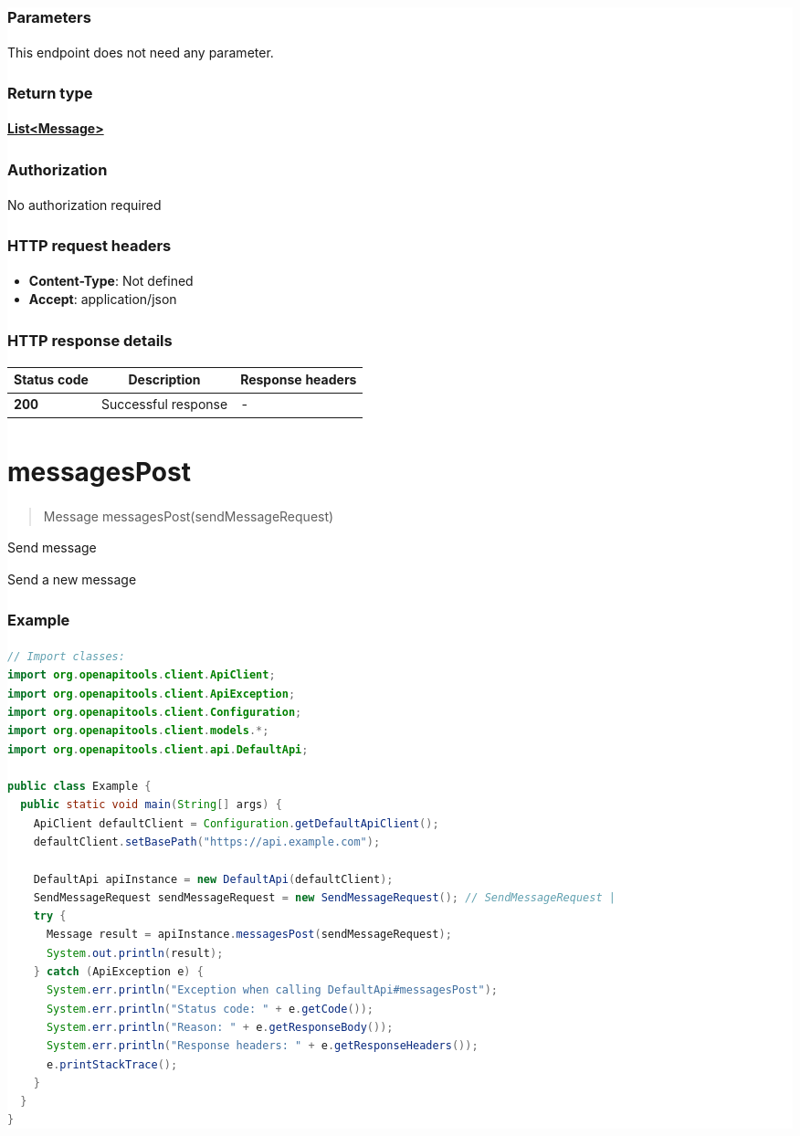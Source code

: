 ### Parameters
This endpoint does not need any parameter.

### Return type

[**List&lt;Message&gt;**](Message.md)

### Authorization

No authorization required

### HTTP request headers

 - **Content-Type**: Not defined
 - **Accept**: application/json

### HTTP response details
| Status code | Description | Response headers |
|-------------|-------------|------------------|
| **200** | Successful response |  -  |

<a id="messagesPost"></a>
# **messagesPost**
> Message messagesPost(sendMessageRequest)

Send message

Send a new message

### Example
```java
// Import classes:
import org.openapitools.client.ApiClient;
import org.openapitools.client.ApiException;
import org.openapitools.client.Configuration;
import org.openapitools.client.models.*;
import org.openapitools.client.api.DefaultApi;

public class Example {
  public static void main(String[] args) {
    ApiClient defaultClient = Configuration.getDefaultApiClient();
    defaultClient.setBasePath("https://api.example.com");

    DefaultApi apiInstance = new DefaultApi(defaultClient);
    SendMessageRequest sendMessageRequest = new SendMessageRequest(); // SendMessageRequest | 
    try {
      Message result = apiInstance.messagesPost(sendMessageRequest);
      System.out.println(result);
    } catch (ApiException e) {
      System.err.println("Exception when calling DefaultApi#messagesPost");
      System.err.println("Status code: " + e.getCode());
      System.err.println("Reason: " + e.getResponseBody());
      System.err.println("Response headers: " + e.getResponseHeaders());
      e.printStackTrace();
    }
  }
}
```
